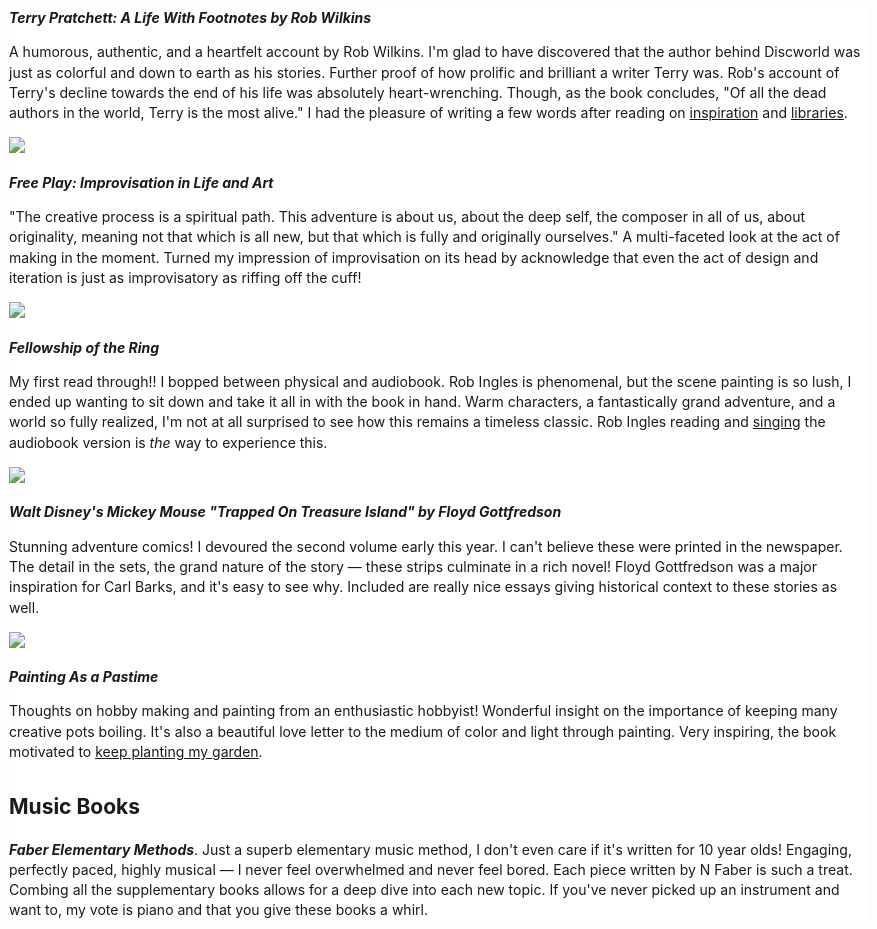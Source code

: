 **_Terry Pratchett: A Life With Footnotes by Rob Wilkins_**

A humorous, authentic, and a heartfelt account by Rob Wilkins. I'm glad to have discovered that the author behind Discworld was just as colorful and down to earth as his stories. Further proof of how prolific and brilliant a writer Terry was. Rob's account of Terry's decline towards the end of his life was absolutely heart-wrenching. Though, as the book concludes, "Of all the dead authors in the world, Terry is the most alive." I had the pleasure of writing a few words after reading on [inspiration](/pratchettandinspiration) and [libraries](/pratchettandlibraries).

<img src="http://res.cloudinary.com/cpadilla/image/upload/v1703708170/chrisdpadilla/blog/images/dbgmtjij349vdtpzw6rg.jpg" className="article-book-image">

**_Free Play: Improvisation in Life and Art_**

"The creative process is a spiritual path. This adventure is about us, about the deep self, the composer in all of us, about originality, meaning not that which is all new, but that which is fully and originally ourselves." A multi-faceted look at the act of making in the moment. Turned my impression of improvisation on its head by acknowledge that even the act of design and iteration is just as improvisatory as riffing off the cuff!

<img src="http://res.cloudinary.com/cpadilla/image/upload/v1703708086/chrisdpadilla/blog/images/hlr5jtbpwsurg5bwi5a6.jpg" className="article-book-image">

**_Fellowship of the Ring_**

My first read through!! I bopped between physical and audiobook. Rob Ingles is phenomenal, but the scene painting is so lush, I ended up wanting to sit down and take it all in with the book in hand. Warm characters, a fantastically grand adventure, and a world so fully realized, I'm not at all surprised to see how this remains a timeless classic. Rob Ingles reading and [singing](/robingles) the audiobook version is _the_ way to experience this.

<img src="http://res.cloudinary.com/cpadilla/image/upload/v1703708126/chrisdpadilla/blog/images/pohrsvrktakplnngwwoc.jpg" className="article-book-image">

**_Walt Disney's Mickey Mouse "Trapped On Treasure Island" by Floyd Gottfredson_**

Stunning adventure comics! I devoured the second volume early this year. I can't believe these were printed in the newspaper. The detail in the sets, the grand nature of the story — these strips culminate in a rich novel! Floyd Gottfredson was a major inspiration for Carl Barks, and it's easy to see why. Included are really nice essays giving historical context to these stories as well.

<img src="http://res.cloudinary.com/cpadilla/image/upload/v1703708153/chrisdpadilla/blog/images/lcxcuv7866ycgpdy6bos.jpg" className="article-book-image">

**_Painting As a Pastime_**

Thoughts on hobby making and painting from an enthusiastic hobbyist! Wonderful insight on the importance of keeping many creative pots boiling. It's also a beautiful love letter to the medium of color and light through painting. Very inspiring, the book motivated to [keep planting my garden](/churchillpainting).

## Music Books

**_Faber Elementary Methods_**. Just a superb elementary music method, I don't even care if it's written for 10 year olds! Engaging, perfectly paced, highly musical — I never feel overwhelmed and never feel bored. Each piece written by N Faber is such a treat. Combing all the supplementary books allows for a deep dive into each new topic. If you've never picked up an instrument and want to, my vote is piano and that you give these books a whirl.
